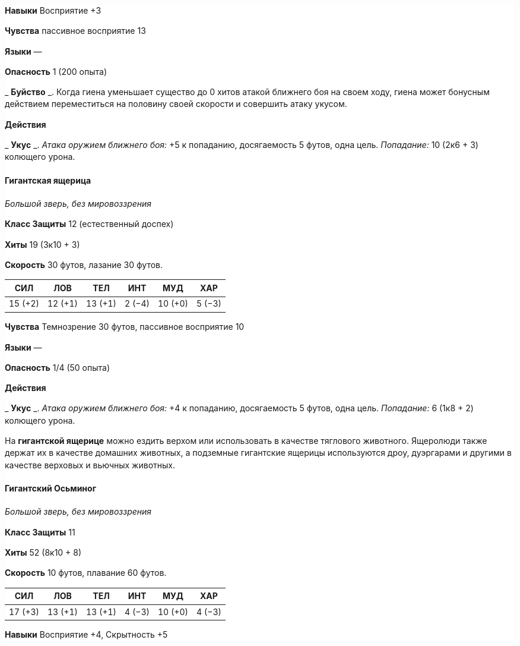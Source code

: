 **Навыки** Восприятие +3

**Чувства** пассивное восприятие 13

**Языки** —

**Опасность** 1 (200 опыта)

_ **Буйство** _. Когда гиена уменьшает существо до 0 хитов атакой ближнего боя на своем ходу, гиена может бонусным действием переместиться на половину своей скорости и совершить атаку укусом.

**Действия**

_ **Укус** _. _Атака оружием ближнего боя:_ +5 к попаданию, досягаемость 5 футов, одна цель. _Попадание:_ 10 (2к6 + 3) колющего урона.

#### Гигантская ящерица

_Большой зверь, без мировоззрения_

**Класс Защиты** 12 (естественный доспех)

**Хиты** 19 (3к10 + 3)

**Скорость** 30 футов, лазание 30 футов.

| СИЛ | ЛОВ | ТЕЛ | ИНТ | МУД | ХАР |
| --- | --- | --- | --- | --- | --- |
| 15 (+2) | 12 (+1) | 13 (+1) | 2 (−4) | 10 (+0) | 5 (−3) |

**Чувства** Темнозрение 30 футов, пассивное восприятие 10

**Языки** —

**Опасность** 1/4 (50 опыта)

**Действия**

_ **Укус** _. _Атака оружием ближнего боя:_ +4 к попаданию, досягаемость 5 футов, одна цель. _Попадание:_ 6 (1к8 + 2) колющего урона.

На **гигантской ящерице** можно ездить верхом или использовать в качестве тяглового животного. Ящеролюди также держат их в качестве домашних животных, а подземные гигантские ящерицы используются дроу, дуэргарами и другими в качестве верховых и вьючных животных.

#### Гигантский Осьминог

_Большой зверь, без мировоззрения_

**Класс Защиты** 11

**Хиты** 52 (8к10 + 8)

**Скорость** 10 футов, плавание 60 футов.

| СИЛ | ЛОВ | ТЕЛ | ИНТ | МУД | ХАР |
| --- | --- | --- | --- | --- | --- |
| 17 (+3) | 13 (+1) | 13 (+1) | 4 (−3) | 10 (+0) | 4 (−3) |

**Навыки** Восприятие +4, Скрытность +5
